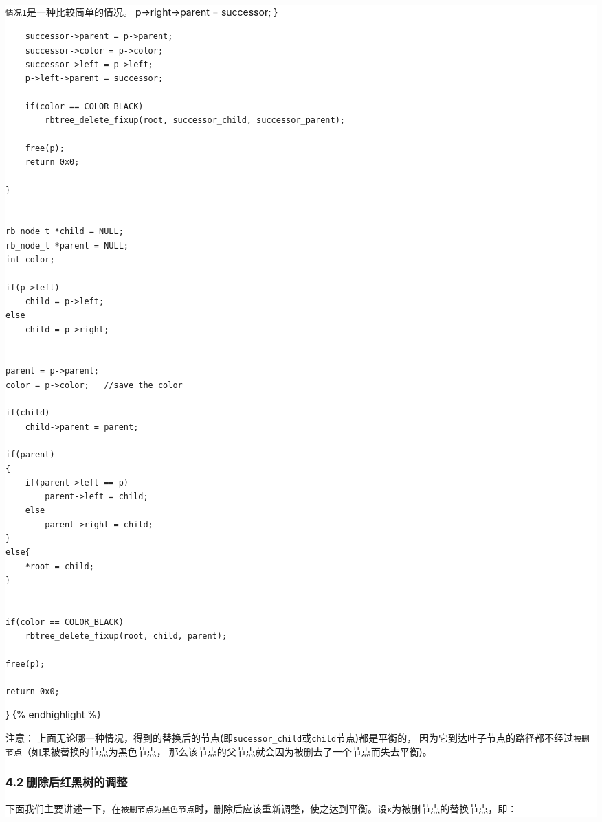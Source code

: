 ```情况1```是一种比较简单的情况。
			p->right->parent = successor;
		}

		successor->parent = p->parent;
		successor->color = p->color;
		successor->left = p->left;
		p->left->parent = successor;
	
		if(color == COLOR_BLACK)
			rbtree_delete_fixup(root, successor_child, successor_parent);
	
		free(p);
		return 0x0;
	
	}


	rb_node_t *child = NULL;
	rb_node_t *parent = NULL;
	int color;
	
	if(p->left)
		child = p->left;
	else
		child = p->right;
	
	
	parent = p->parent;
	color = p->color;   //save the color
	
	if(child)
		child->parent = parent;
	
	if(parent)
	{
		if(parent->left == p)
			parent->left = child;
		else
			parent->right = child;
	}
	else{
		*root = child;
	}
	
	
	if(color == COLOR_BLACK)
		rbtree_delete_fixup(root, child, parent);
	
	free(p);
	
	return 0x0;
}
{% endhighlight %}

注意： 上面无论哪一种情况，得到的替换后的节点(即```sucessor_child```或```child```节点)都是平衡的， 因为它到达叶子节点的路径都不经过```被删节点```（如果被替换的节点为黑色节点， 那么该节点的父节点就会因为被删去了一个节点而失去平衡)。



### 4.2 删除后红黑树的调整

下面我们主要讲述一下，在```被删节点为黑色节点```时，删除后应该重新调整，使之达到平衡。设```x```为被删节点的替换节点，即：

```